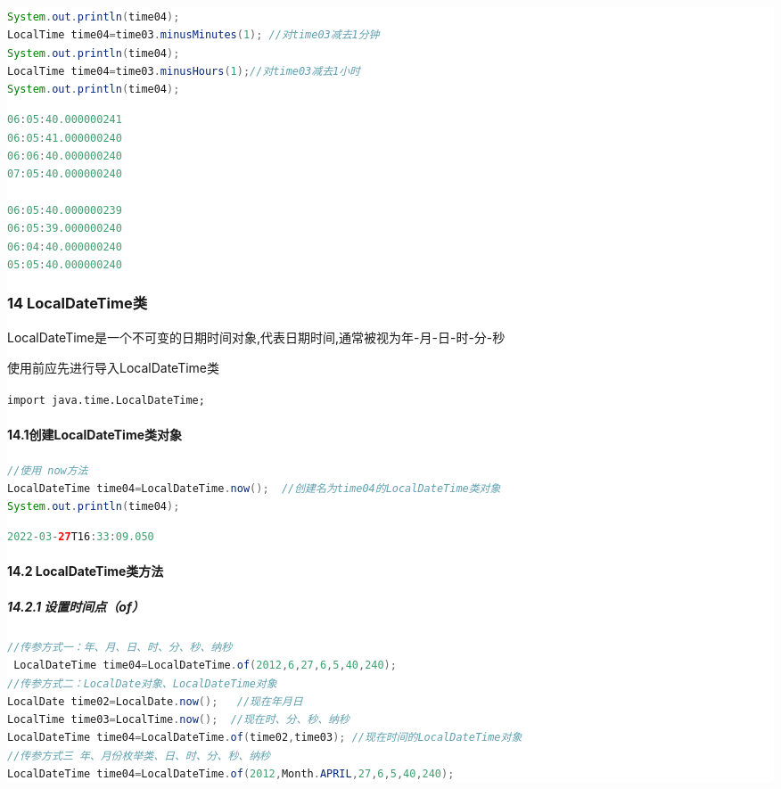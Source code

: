 ```java
System.out.println(time04);
LocalTime time04=time03.minusMinutes(1); //对time03减去1分钟
System.out.println(time04);
LocalTime time04=time03.minusHours(1);//对time03减去1小时
System.out.println(time04);
```

```java
06:05:40.000000241
06:05:41.000000240
06:06:40.000000240
07:05:40.000000240
    
06:05:40.000000239
06:05:39.000000240
06:04:40.000000240
05:05:40.000000240
```



### 14 LocalDateTime类

LocalDateTime是一个不可变的日期时间对象,代表日期时间,通常被视为年-月-日-时-分-秒

使用前应先进行导入LocalDateTime类

```
import java.time.LocalDateTime;
```



#### 14.1创建LocalDateTime类对象

```java
//使用 now方法
LocalDateTime time04=LocalDateTime.now();  //创建名为time04的LocalDateTime类对象
System.out.println(time04);
```

```java
2022-03-27T16:33:09.050
```

#### 14.2 LocalDateTime类方法

##### 14.2.1  设置时间点（of）

```java
//传参方式一：年、月、日、时、分、秒、纳秒
 LocalDateTime time04=LocalDateTime.of(2012,6,27,6,5,40,240);
//传参方式二：LocalDate对象、LocalDateTime对象
LocalDate time02=LocalDate.now();   //现在年月日
LocalTime time03=LocalTime.now();  //现在时、分、秒、纳秒
LocalDateTime time04=LocalDateTime.of(time02,time03); //现在时间的LocalDateTime对象
//传参方式三 年、月份枚举类、日、时、分、秒、纳秒
LocalDateTime time04=LocalDateTime.of(2012,Month.APRIL,27,6,5,40,240);
```
